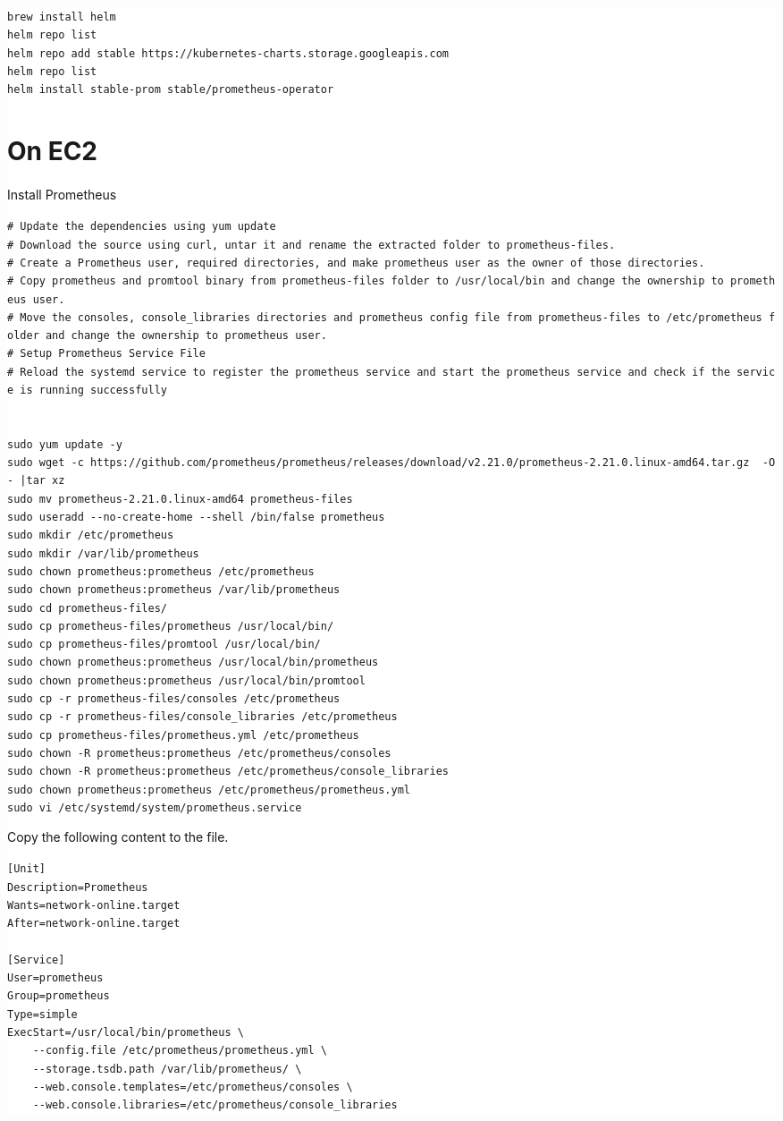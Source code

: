 ```
brew install helm
helm repo list
helm repo add stable https://kubernetes-charts.storage.googleapis.com
helm repo list
helm install stable-prom stable/prometheus-operator
```

# On EC2

Install Prometheus
```
# Update the dependencies using yum update
# Download the source using curl, untar it and rename the extracted folder to prometheus-files.
# Create a Prometheus user, required directories, and make prometheus user as the owner of those directories.
# Copy prometheus and promtool binary from prometheus-files folder to /usr/local/bin and change the ownership to prometheus user.
# Move the consoles, console_libraries directories and prometheus config file from prometheus-files to /etc/prometheus folder and change the ownership to prometheus user.
# Setup Prometheus Service File
# Reload the systemd service to register the prometheus service and start the prometheus service and check if the service is running successfully


sudo yum update -y
sudo wget -c https://github.com/prometheus/prometheus/releases/download/v2.21.0/prometheus-2.21.0.linux-amd64.tar.gz  -O - |tar xz
sudo mv prometheus-2.21.0.linux-amd64 prometheus-files
sudo useradd --no-create-home --shell /bin/false prometheus
sudo mkdir /etc/prometheus
sudo mkdir /var/lib/prometheus
sudo chown prometheus:prometheus /etc/prometheus
sudo chown prometheus:prometheus /var/lib/prometheus
sudo cd prometheus-files/
sudo cp prometheus-files/prometheus /usr/local/bin/
sudo cp prometheus-files/promtool /usr/local/bin/
sudo chown prometheus:prometheus /usr/local/bin/prometheus
sudo chown prometheus:prometheus /usr/local/bin/promtool
sudo cp -r prometheus-files/consoles /etc/prometheus
sudo cp -r prometheus-files/console_libraries /etc/prometheus
sudo cp prometheus-files/prometheus.yml /etc/prometheus
sudo chown -R prometheus:prometheus /etc/prometheus/consoles
sudo chown -R prometheus:prometheus /etc/prometheus/console_libraries
sudo chown prometheus:prometheus /etc/prometheus/prometheus.yml
sudo vi /etc/systemd/system/prometheus.service
```
Copy the following content to the file.
```
[Unit]
Description=Prometheus
Wants=network-online.target
After=network-online.target

[Service]
User=prometheus
Group=prometheus
Type=simple
ExecStart=/usr/local/bin/prometheus \
    --config.file /etc/prometheus/prometheus.yml \
    --storage.tsdb.path /var/lib/prometheus/ \
    --web.console.templates=/etc/prometheus/consoles \
    --web.console.libraries=/etc/prometheus/console_libraries

```